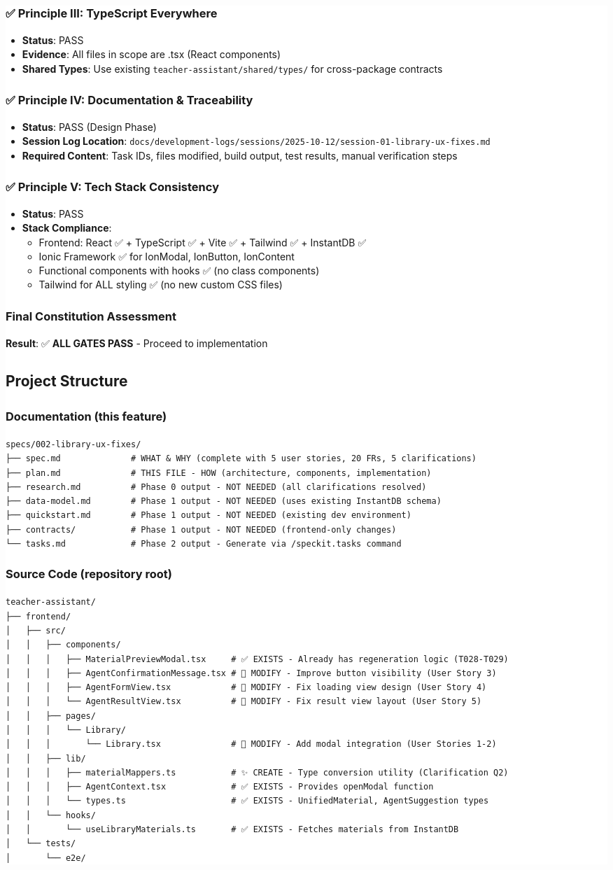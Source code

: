 ### ✅ Principle III: TypeScript Everywhere
- **Status**: PASS
- **Evidence**: All files in scope are .tsx (React components)
- **Shared Types**: Use existing `teacher-assistant/shared/types/` for cross-package contracts

### ✅ Principle IV: Documentation & Traceability
- **Status**: PASS (Design Phase)
- **Session Log Location**: `docs/development-logs/sessions/2025-10-12/session-01-library-ux-fixes.md`
- **Required Content**: Task IDs, files modified, build output, test results, manual verification steps

### ✅ Principle V: Tech Stack Consistency
- **Status**: PASS
- **Stack Compliance**:
  - Frontend: React ✅ + TypeScript ✅ + Vite ✅ + Tailwind ✅ + InstantDB ✅
  - Ionic Framework ✅ for IonModal, IonButton, IonContent
  - Functional components with hooks ✅ (no class components)
  - Tailwind for ALL styling ✅ (no new custom CSS files)

### Final Constitution Assessment
**Result**: ✅ **ALL GATES PASS** - Proceed to implementation

## Project Structure

### Documentation (this feature)

```
specs/002-library-ux-fixes/
├── spec.md              # WHAT & WHY (complete with 5 user stories, 20 FRs, 5 clarifications)
├── plan.md              # THIS FILE - HOW (architecture, components, implementation)
├── research.md          # Phase 0 output - NOT NEEDED (all clarifications resolved)
├── data-model.md        # Phase 1 output - NOT NEEDED (uses existing InstantDB schema)
├── quickstart.md        # Phase 1 output - NOT NEEDED (existing dev environment)
├── contracts/           # Phase 1 output - NOT NEEDED (frontend-only changes)
└── tasks.md             # Phase 2 output - Generate via /speckit.tasks command
```

### Source Code (repository root)

```
teacher-assistant/
├── frontend/
│   ├── src/
│   │   ├── components/
│   │   │   ├── MaterialPreviewModal.tsx     # ✅ EXISTS - Already has regeneration logic (T028-T029)
│   │   │   ├── AgentConfirmationMessage.tsx # 🔧 MODIFY - Improve button visibility (User Story 3)
│   │   │   ├── AgentFormView.tsx            # 🔧 MODIFY - Fix loading view design (User Story 4)
│   │   │   └── AgentResultView.tsx          # 🔧 MODIFY - Fix result view layout (User Story 5)
│   │   ├── pages/
│   │   │   └── Library/
│   │   │       └── Library.tsx              # 🔧 MODIFY - Add modal integration (User Stories 1-2)
│   │   ├── lib/
│   │   │   ├── materialMappers.ts           # ✨ CREATE - Type conversion utility (Clarification Q2)
│   │   │   ├── AgentContext.tsx             # ✅ EXISTS - Provides openModal function
│   │   │   └── types.ts                     # ✅ EXISTS - UnifiedMaterial, AgentSuggestion types
│   │   └── hooks/
│   │       └── useLibraryMaterials.ts       # ✅ EXISTS - Fetches materials from InstantDB
│   └── tests/
│       └── e2e/
```